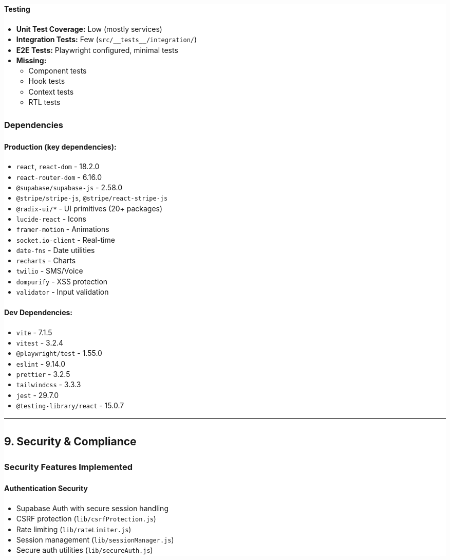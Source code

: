 #### **Testing**
- **Unit Test Coverage:** Low (mostly services)
- **Integration Tests:** Few (`src/__tests__/integration/`)
- **E2E Tests:** Playwright configured, minimal tests
- **Missing:**
  - Component tests
  - Hook tests
  - Context tests
  - RTL tests

### Dependencies

#### **Production (key dependencies):**
- `react`, `react-dom` - 18.2.0
- `react-router-dom` - 6.16.0
- `@supabase/supabase-js` - 2.58.0
- `@stripe/stripe-js`, `@stripe/react-stripe-js`
- `@radix-ui/*` - UI primitives (20+ packages)
- `lucide-react` - Icons
- `framer-motion` - Animations
- `socket.io-client` - Real-time
- `date-fns` - Date utilities
- `recharts` - Charts
- `twilio` - SMS/Voice
- `dompurify` - XSS protection
- `validator` - Input validation

#### **Dev Dependencies:**
- `vite` - 7.1.5
- `vitest` - 3.2.4
- `@playwright/test` - 1.55.0
- `eslint` - 9.14.0
- `prettier` - 3.2.5
- `tailwindcss` - 3.3.3
- `jest` - 29.7.0
- `@testing-library/react` - 15.0.7

---

## 9. Security & Compliance

### Security Features Implemented

#### **Authentication Security**
- Supabase Auth with secure session handling
- CSRF protection (`lib/csrfProtection.js`)
- Rate limiting (`lib/rateLimiter.js`)
- Session management (`lib/sessionManager.js`)
- Secure auth utilities (`lib/secureAuth.js`)
